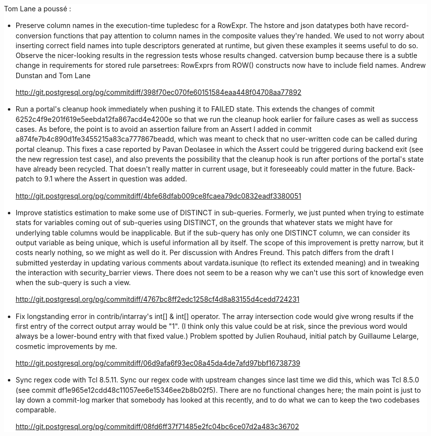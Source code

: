 <p>Tom Lane a pouss&eacute;&nbsp;:</p>

<ul>

<li>Preserve column names in the execution-time tupledesc for a RowExpr. The hstore and json datatypes both have record-conversion functions that pay attention to column names in the composite values they're handed. We used to not worry about inserting correct field names into tuple descriptors generated at runtime, but given these examples it seems useful to do so. Observe the nicer-looking results in the regression tests whose results changed. catversion bump because there is a subtle change in requirements for stored rule parsetrees: RowExprs from ROW() constructs now have to include field names. Andrew Dunstan and Tom Lane 

<a target="_blank" href="http://git.postgresql.org/pg/commitdiff/398f70ec070fe60151584eaa448f04708aa77892">http://git.postgresql.org/pg/commitdiff/398f70ec070fe60151584eaa448f04708aa77892</a></li>

<li>Run a portal's cleanup hook immediately when pushing it to FAILED state. This extends the changes of commit 6252c4f9e201f619e5eebda12fa867acd4e4200e so that we run the cleanup hook earlier for failure cases as well as success cases. As before, the point is to avoid an assertion failure from an Assert I added in commit a874fe7b4c890d1fe3455215a83ca777867beadd, which was meant to check that no user-written code can be called during portal cleanup. This fixes a case reported by Pavan Deolasee in which the Assert could be triggered during backend exit (see the new regression test case), and also prevents the possibility that the cleanup hook is run after portions of the portal's state have already been recycled. That doesn't really matter in current usage, but it foreseeably could matter in the future. Back-patch to 9.1 where the Assert in question was added. 

<a target="_blank" href="http://git.postgresql.org/pg/commitdiff/4bfe68dfab009ce8fcaea79dc0832eadf3380051">http://git.postgresql.org/pg/commitdiff/4bfe68dfab009ce8fcaea79dc0832eadf3380051</a></li>

<li>Improve statistics estimation to make some use of DISTINCT in sub-queries. Formerly, we just punted when trying to estimate stats for variables coming out of sub-queries using DISTINCT, on the grounds that whatever stats we might have for underlying table columns would be inapplicable. But if the sub-query has only one DISTINCT column, we can consider its output variable as being unique, which is useful information all by itself. The scope of this improvement is pretty narrow, but it costs nearly nothing, so we might as well do it. Per discussion with Andres Freund. This patch differs from the draft I submitted yesterday in updating various comments about vardata.isunique (to reflect its extended meaning) and in tweaking the interaction with security_barrier views. There does not seem to be a reason why we can't use this sort of knowledge even when the sub-query is such a view. 

<a target="_blank" href="http://git.postgresql.org/pg/commitdiff/4767bc8ff2edc1258cf4d8a83155d4cedd724231">http://git.postgresql.org/pg/commitdiff/4767bc8ff2edc1258cf4d8a83155d4cedd724231</a></li>

<li>Fix longstanding error in contrib/intarray's int[] &amp; int[] operator. The array intersection code would give wrong results if the first entry of the correct output array would be "1". (I think only this value could be at risk, since the previous word would always be a lower-bound entry with that fixed value.) Problem spotted by Julien Rouhaud, initial patch by Guillaume Lelarge, cosmetic improvements by me. 

<a target="_blank" href="http://git.postgresql.org/pg/commitdiff/06d9afa6f93ec08a45da4de7afd97bbf16738739">http://git.postgresql.org/pg/commitdiff/06d9afa6f93ec08a45da4de7afd97bbf16738739</a></li>

<li>Sync regex code with Tcl 8.5.11. Sync our regex code with upstream changes since last time we did this, which was Tcl 8.5.0 (see commit df1e965e12cdd48c11057ee6e15346ee2b8b02f5). There are no functional changes here; the main point is just to lay down a commit-log marker that somebody has looked at this recently, and to do what we can to keep the two codebases comparable. 

<a target="_blank" href="http://git.postgresql.org/pg/commitdiff/08fd6ff37f71485e2fc04bc6ce07d2a483c36702">http://git.postgresql.org/pg/commitdiff/08fd6ff37f71485e2fc04bc6ce07d2a483c36702</a></li>
